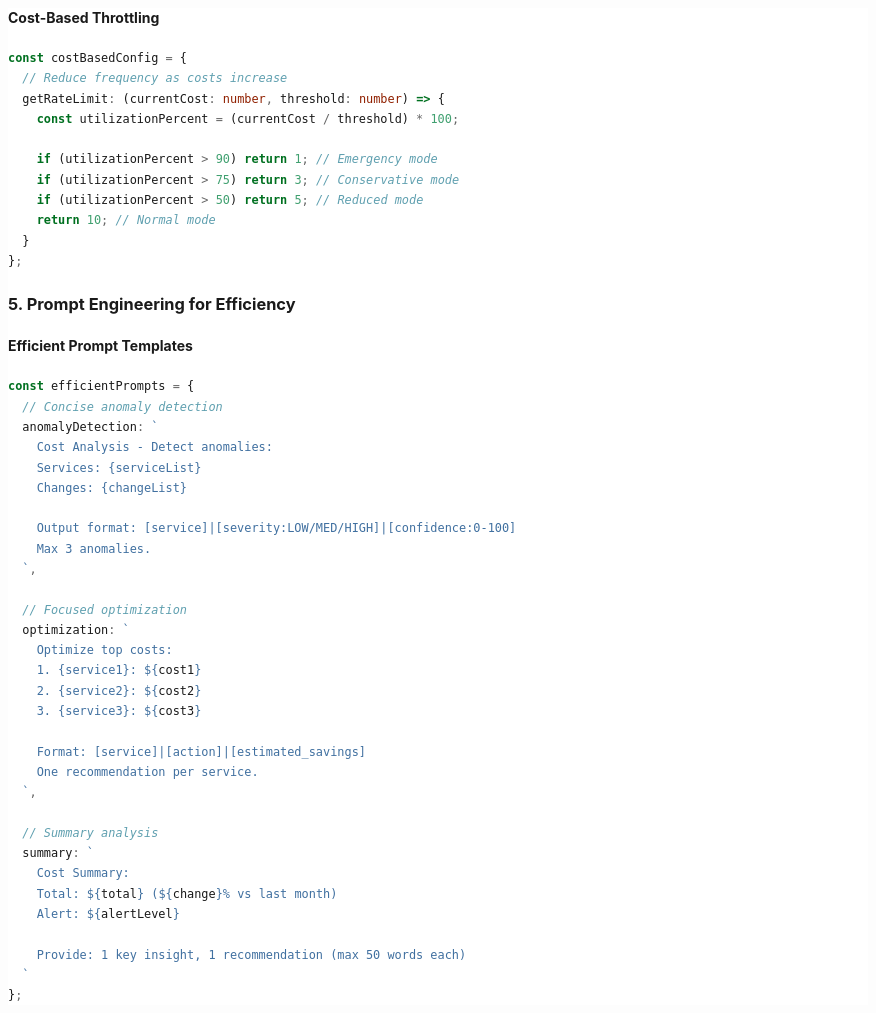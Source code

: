 #### Cost-Based Throttling

```typescript
const costBasedConfig = {
  // Reduce frequency as costs increase
  getRateLimit: (currentCost: number, threshold: number) => {
    const utilizationPercent = (currentCost / threshold) * 100;
    
    if (utilizationPercent > 90) return 1; // Emergency mode
    if (utilizationPercent > 75) return 3; // Conservative mode
    if (utilizationPercent > 50) return 5; // Reduced mode
    return 10; // Normal mode
  }
};
```

### 5. Prompt Engineering for Efficiency

#### Efficient Prompt Templates

```typescript
const efficientPrompts = {
  // Concise anomaly detection
  anomalyDetection: `
    Cost Analysis - Detect anomalies:
    Services: {serviceList}
    Changes: {changeList}
    
    Output format: [service]|[severity:LOW/MED/HIGH]|[confidence:0-100]
    Max 3 anomalies.
  `,
  
  // Focused optimization
  optimization: `
    Optimize top costs:
    1. {service1}: ${cost1}
    2. {service2}: ${cost2}
    3. {service3}: ${cost3}
    
    Format: [service]|[action]|[estimated_savings]
    One recommendation per service.
  `,
  
  // Summary analysis
  summary: `
    Cost Summary:
    Total: ${total} (${change}% vs last month)
    Alert: ${alertLevel}
    
    Provide: 1 key insight, 1 recommendation (max 50 words each)
  `
};
```
